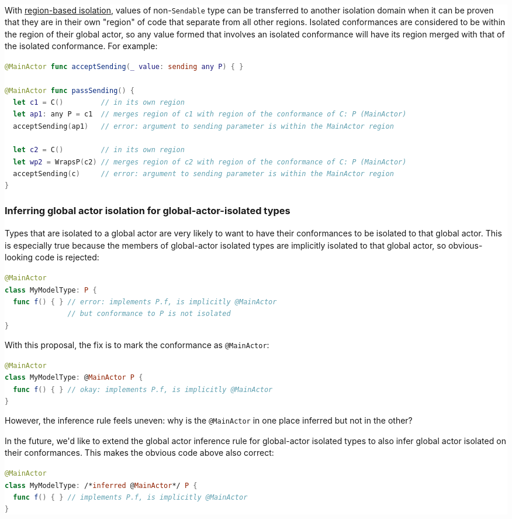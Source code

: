 With [region-based isolation](https://github.com/swiftlang/swift-evolution/blob/main/proposals/0414-region-based-isolation.md), values of non-`Sendable` type can be transferred to another isolation domain when it can be proven that they are in their own "region" of code that separate from all other regions. Isolated conformances are considered to be within the region of their global actor, so any value formed that involves an isolated conformance will have its region merged with that of the isolated conformance. For example:

```swift
@MainActor func acceptSending(_ value: sending any P) { }

@MainActor func passSending() {
  let c1 = C()         // in its own region
  let ap1: any P = c1  // merges region of c1 with region of the conformance of C: P (MainActor)
  acceptSending(ap1)   // error: argument to sending parameter is within the MainActor region
  
  let c2 = C()         // in its own region
  let wp2 = WrapsP(c2) // merges region of c2 with region of the conformance of C: P (MainActor)
  acceptSending(c)     // error: argument to sending parameter is within the MainActor region
}
```

### Inferring global actor isolation for global-actor-isolated types

Types that are isolated to a global actor are very likely to want to have their conformances to be isolated to that global actor. This is especially true because the members of global-actor isolated types are implicitly isolated to that global actor, so obvious-looking code is rejected:

```swift
@MainActor
class MyModelType: P {
  func f() { } // error: implements P.f, is implicitly @MainActor
               // but conformance to P is not isolated
}
```

With this proposal, the fix is to mark the conformance as `@MainActor`:

```swift
@MainActor
class MyModelType: @MainActor P { 
  func f() { } // okay: implements P.f, is implicitly @MainActor
}
```

However, the inference rule feels uneven: why is the `@MainActor` in one place inferred but not in the other? 

In the future, we'd like to extend the global actor inference rule for global-actor isolated types to also infer global actor isolated on their conformances. This makes the obvious code above also correct:

```swift
@MainActor
class MyModelType: /*inferred @MainActor*/ P { 
  func f() { } // implements P.f, is implicitly @MainActor
}
```
